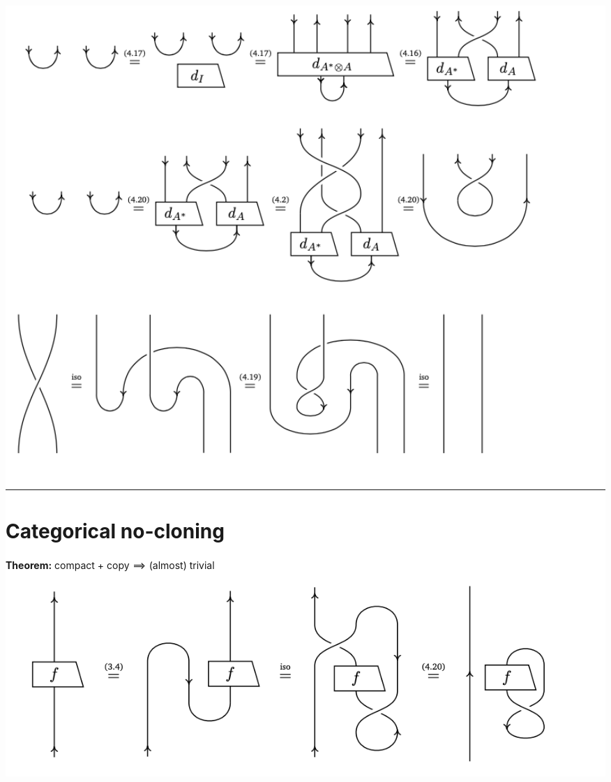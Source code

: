 ![width:500px](imgs/no-cloning-lemma-1.png)![width:500px](imgs/no-cloning-lemma-2.png)

---

# Categorical no-cloning

**Theorem:** $\text{compact} \ + \ \text{copy} \implies \text{(almost) trivial}$
![width:550px](imgs/no-cloning-proof.png)
